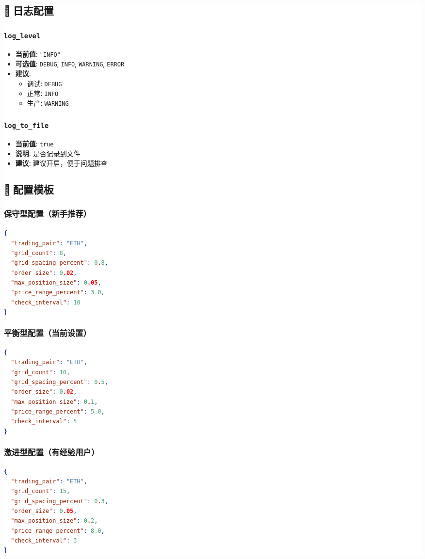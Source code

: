 ## 📝 日志配置

### `log_level`
- **当前值**: `"INFO"`
- **可选值**: `DEBUG`, `INFO`, `WARNING`, `ERROR`
- **建议**:
  - 调试: `DEBUG`
  - 正常: `INFO`
  - 生产: `WARNING`

### `log_to_file`
- **当前值**: `true`
- **说明**: 是否记录到文件
- **建议**: 建议开启，便于问题排查

## 🎯 配置模板

### 保守型配置（新手推荐）
```json
{
  "trading_pair": "ETH",
  "grid_count": 8,
  "grid_spacing_percent": 0.8,
  "order_size": 0.02,
  "max_position_size": 0.05,
  "price_range_percent": 3.0,
  "check_interval": 10
}
```

### 平衡型配置（当前设置）
```json
{
  "trading_pair": "ETH",
  "grid_count": 10,
  "grid_spacing_percent": 0.5,
  "order_size": 0.02,
  "max_position_size": 0.1,
  "price_range_percent": 5.0,
  "check_interval": 5
}
```

### 激进型配置（有经验用户）
```json
{
  "trading_pair": "ETH",
  "grid_count": 15,
  "grid_spacing_percent": 0.3,
  "order_size": 0.05,
  "max_position_size": 0.2,
  "price_range_percent": 8.0,
  "check_interval": 3
}
```
